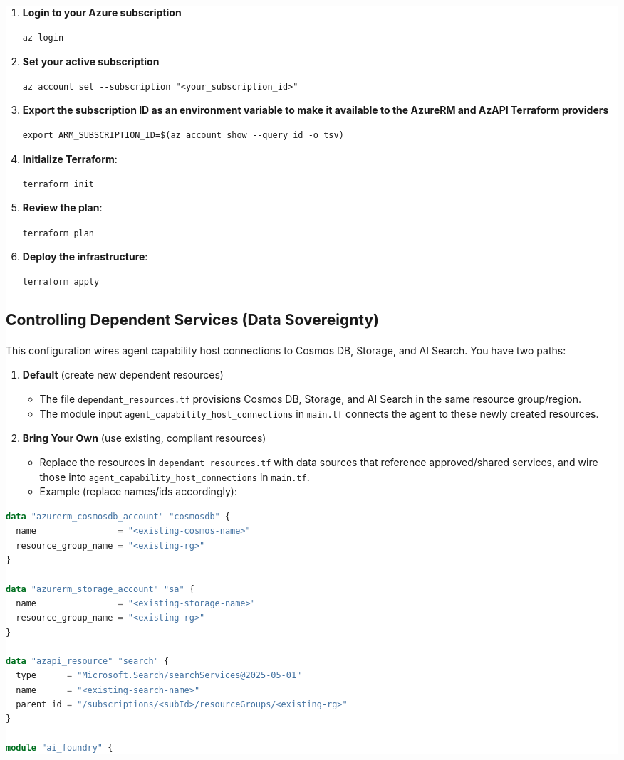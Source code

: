 1. **Login to your Azure subscription**

    ```shell
    az login
    ```

1. **Set your active subscription**

    ```shell
    az account set --subscription "<your_subscription_id>"
    ```

1. **Export the subscription ID as an environment variable to make it available to the AzureRM and AzAPI Terraform providers**

    ```shell
    export ARM_SUBSCRIPTION_ID=$(az account show --query id -o tsv)
    ```

1. **Initialize Terraform**:

   ```shell
   terraform init
   ```

1. **Review the plan**:

   ```shell
   terraform plan
   ```

1. **Deploy the infrastructure**:

   ```shell
   terraform apply
   ```

## Controlling Dependent Services (Data Sovereignty)

This configuration wires agent capability host connections to Cosmos DB, Storage, and AI Search. You have two paths:

1. **Default** (create new dependent resources)
   - The file `dependant_resources.tf` provisions Cosmos DB, Storage, and AI Search in the same resource group/region.
   - The module input `agent_capability_host_connections` in `main.tf` connects the agent to these newly created resources.

1. **Bring Your Own** (use existing, compliant resources)
   - Replace the resources in `dependant_resources.tf` with data sources that reference approved/shared services, and wire those into `agent_capability_host_connections` in `main.tf`.
   - Example (replace names/ids accordingly):

```terraform
data "azurerm_cosmosdb_account" "cosmosdb" {
  name                = "<existing-cosmos-name>"
  resource_group_name = "<existing-rg>"
}

data "azurerm_storage_account" "sa" {
  name                = "<existing-storage-name>"
  resource_group_name = "<existing-rg>"
}

data "azapi_resource" "search" {
  type      = "Microsoft.Search/searchServices@2025-05-01"
  name      = "<existing-search-name>"
  parent_id = "/subscriptions/<subId>/resourceGroups/<existing-rg>"
}

module "ai_foundry" {
```